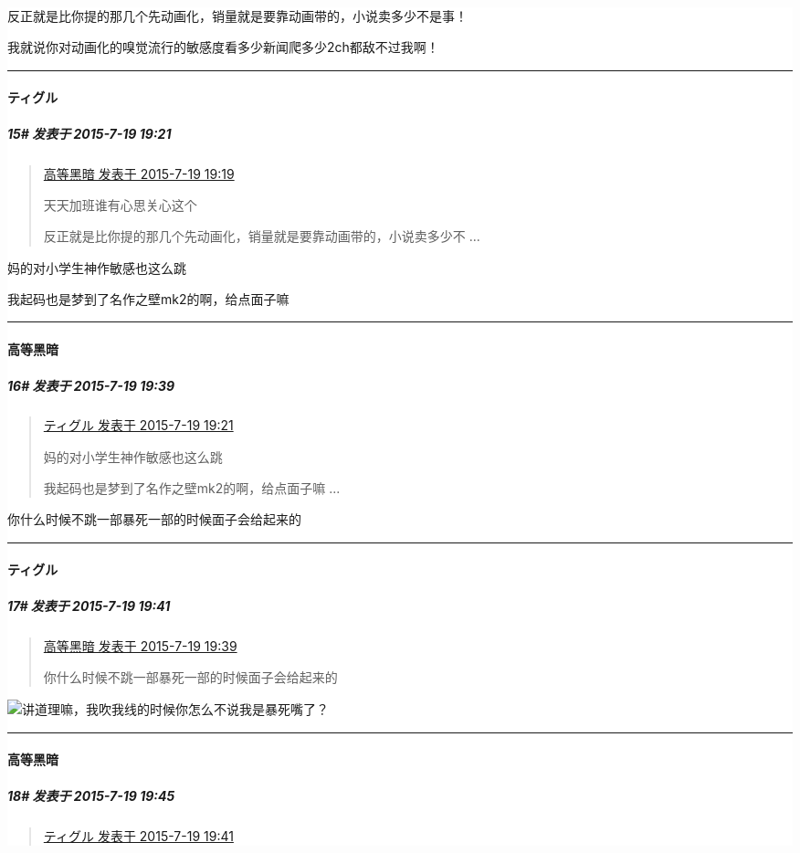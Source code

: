 反正就是比你提的那几个先动画化，销量就是要靠动画带的，小说卖多少不是事！

我就说你对动画化的嗅觉流行的敏感度看多少新闻爬多少2ch都敌不过我啊！


-----

####  ティグル  
##### 15#       发表于 2015-7-19 19:21


<blockquote><a href="httphttps://bbs.saraba1st.com/2b/forum.php?mod=redirect&amp;goto=findpost&amp;pid=29591566&amp;ptid=1136113" target="_blank">高等黑暗 发表于 2015-7-19 19:19</a>

天天加班谁有心思关心这个

反正就是比你提的那几个先动画化，销量就是要靠动画带的，小说卖多少不 ...</blockquote>
妈的对小学生神作敏感也这么跳

我起码也是梦到了名作之壁mk2的啊，给点面子嘛


-----

####  高等黑暗  
##### 16#       发表于 2015-7-19 19:39


<blockquote><a href="httphttps://bbs.saraba1st.com/2b/forum.php?mod=redirect&amp;goto=findpost&amp;pid=29591583&amp;ptid=1136113" target="_blank">ティグル 发表于 2015-7-19 19:21</a>

妈的对小学生神作敏感也这么跳

我起码也是梦到了名作之壁mk2的啊，给点面子嘛 ...</blockquote>
你什么时候不跳一部暴死一部的时候面子会给起来的


-----

####  ティグル  
##### 17#       发表于 2015-7-19 19:41


<blockquote><a href="httphttps://bbs.saraba1st.com/2b/forum.php?mod=redirect&amp;goto=findpost&amp;pid=29591707&amp;ptid=1136113" target="_blank">高等黑暗 发表于 2015-7-19 19:39</a>

你什么时候不跳一部暴死一部的时候面子会给起来的</blockquote>
<img src="https://static.saraba1st.com/image/smiley/face/141.gif" referrerpolicy="no-referrer">讲道理嘛，我吹我线的时候你怎么不说我是暴死嘴了？


-----

####  高等黑暗  
##### 18#       发表于 2015-7-19 19:45


<blockquote><a href="httphttps://bbs.saraba1st.com/2b/forum.php?mod=redirect&amp;goto=findpost&amp;pid=29591719&amp;ptid=1136113" target="_blank">ティグル 发表于 2015-7-19 19:41</a>
